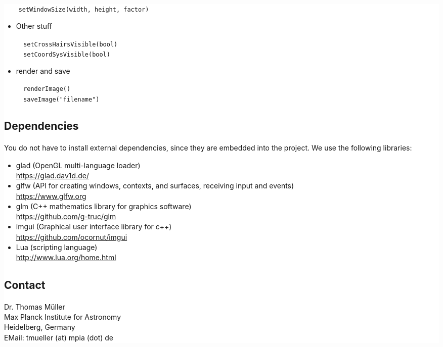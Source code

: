         setWindowSize(width, height, factor)        

* Other stuff

        setCrossHairsVisible(bool)
        setCoordSysVisible(bool)

* render and save

        renderImage()
        saveImage("filename")

## Dependencies

You do not have to install external dependencies, since they are embedded into the project. We use the following libraries:

* glad  (OpenGL multi-language loader)  
    https://glad.dav1d.de/
* glfw  (API for creating windows, contexts, and surfaces, receiving input and events)  
    https://www.glfw.org
* glm  (C++ mathematics library for graphics software)  
    https://github.com/g-truc/glm
* imgui  (Graphical user interface library for c++)  
    https://github.com/ocornut/imgui    
* Lua  (scripting language)  
    http://www.lua.org/home.html

## Contact

Dr. Thomas Müller  
Max Planck Institute for Astronomy  
Heidelberg, Germany  
EMail: tmueller (at) mpia (dot) de
